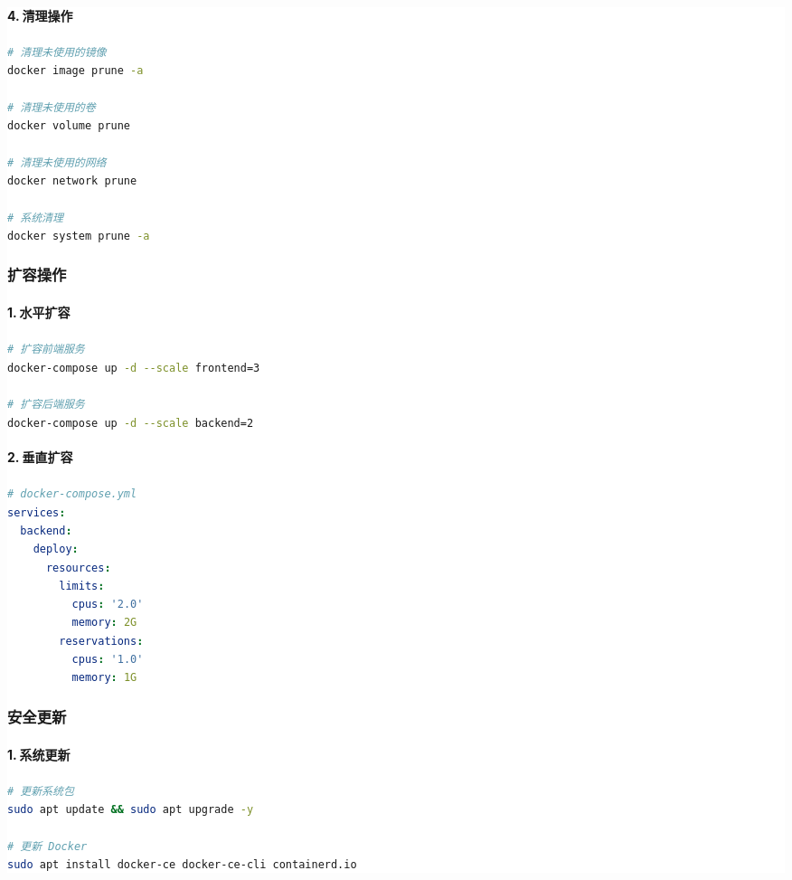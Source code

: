 #### 4. 清理操作

```bash
# 清理未使用的镜像
docker image prune -a

# 清理未使用的卷
docker volume prune

# 清理未使用的网络
docker network prune

# 系统清理
docker system prune -a
```

### 扩容操作

#### 1. 水平扩容

```bash
# 扩容前端服务
docker-compose up -d --scale frontend=3

# 扩容后端服务
docker-compose up -d --scale backend=2
```

#### 2. 垂直扩容

```yaml
# docker-compose.yml
services:
  backend:
    deploy:
      resources:
        limits:
          cpus: '2.0'
          memory: 2G
        reservations:
          cpus: '1.0'
          memory: 1G
```

### 安全更新

#### 1. 系统更新

```bash
# 更新系统包
sudo apt update && sudo apt upgrade -y

# 更新 Docker
sudo apt install docker-ce docker-ce-cli containerd.io
```
